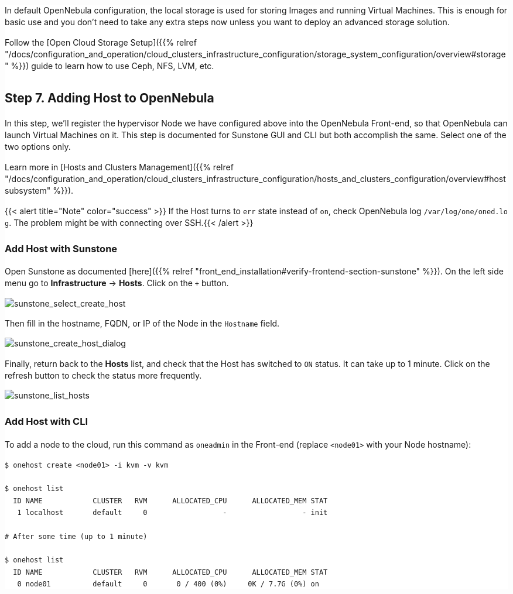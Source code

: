 In default OpenNebula configuration, the local storage is used for storing Images and running Virtual Machines. This is enough for basic use and you don’t need to take any extra steps now unless you want to deploy an advanced storage solution.

Follow the [Open Cloud Storage Setup]({{% relref "/docs/configuration_and_operation/cloud_clusters_infrastructure_configuration/storage_system_configuration/overview#storage" %}}) guide to learn how to use Ceph, NFS, LVM, etc.

<a id="kvm-addhost"></a>

## Step 7. Adding Host to OpenNebula

In this step, we’ll register the hypervisor Node we have configured above into the OpenNebula Front-end, so that OpenNebula can launch Virtual Machines on it. This step is documented for Sunstone GUI and CLI but both accomplish the same. Select one of the two options only.

Learn more in [Hosts and Clusters Management]({{% relref "/docs/configuration_and_operation/cloud_clusters_infrastructure_configuration/hosts_and_clusters_configuration/overview#hostsubsystem" %}}).

{{< alert title="Note" color="success" >}}
If the Host turns to `err` state instead of `on`, check OpenNebula log `/var/log/one/oned.log`. The problem might be with connecting over SSH.{{< /alert >}} 

### Add Host with Sunstone

Open Sunstone as documented [here]({{% relref "front_end_installation#verify-frontend-section-sunstone" %}}). On the left side menu go to **Infrastructure** → **Hosts**. Click on the `+` button.

![sunstone_select_create_host](/images/sunstone_select_create_host.png)

Then fill in the hostname, FQDN, or IP of the Node in the `Hostname` field.

![sunstone_create_host_dialog](/images/sunstone_create_host_dialog.png)

Finally, return back to the **Hosts** list, and check that the Host has switched to `ON` status. It can take up to 1 minute. Click on the refresh button to check the status more frequently.

![sunstone_list_hosts](/images/sunstone_list_hosts.png)

### Add Host with CLI

To add a node to the cloud, run this command as `oneadmin` in the Front-end (replace `<node01>` with your Node hostname):

```default
$ onehost create <node01> -i kvm -v kvm

$ onehost list
  ID NAME            CLUSTER   RVM      ALLOCATED_CPU      ALLOCATED_MEM STAT
   1 localhost       default     0                  -                  - init

# After some time (up to 1 minute)

$ onehost list
  ID NAME            CLUSTER   RVM      ALLOCATED_CPU      ALLOCATED_MEM STAT
   0 node01          default     0       0 / 400 (0%)     0K / 7.7G (0%) on
```
